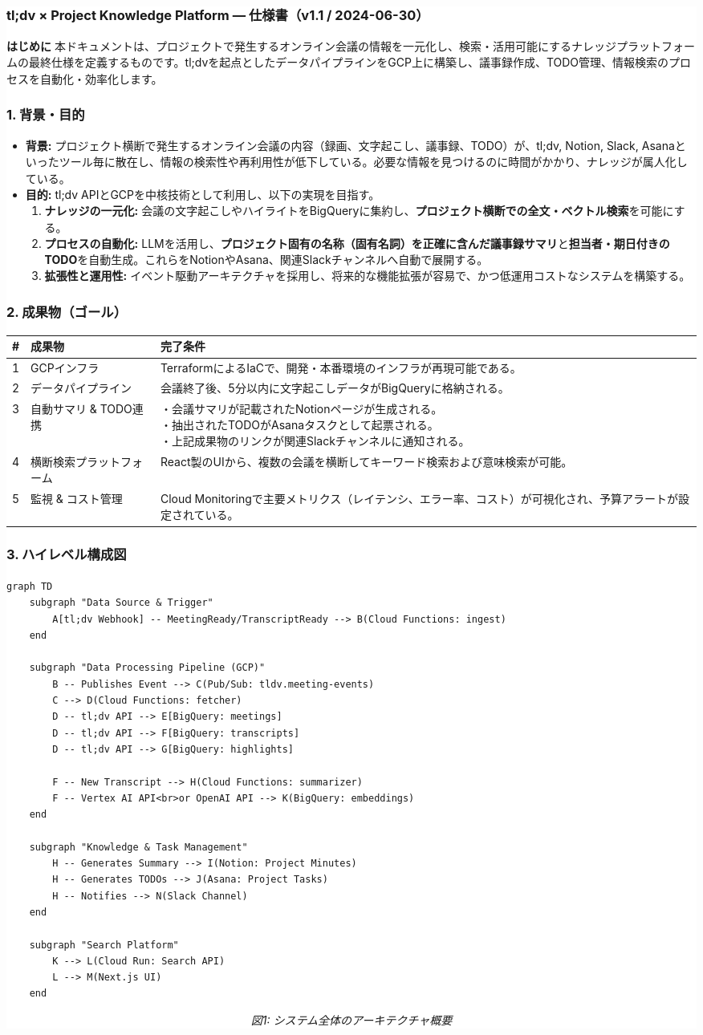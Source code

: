 ### **tl;dv × Project Knowledge Platform ― 仕様書（v1.1 / 2024-06-30）**

**はじめに**
本ドキュメントは、プロジェクトで発生するオンライン会議の情報を一元化し、検索・活用可能にするナレッジプラットフォームの最終仕様を定義するものです。tl;dvを起点としたデータパイプラインをGCP上に構築し、議事録作成、TODO管理、情報検索のプロセスを自動化・効率化します。

### **1. 背景・目的**

*   **背景:** プロジェクト横断で発生するオンライン会議の内容（録画、文字起こし、議事録、TODO）が、tl;dv, Notion, Slack, Asanaといったツール毎に散在し、情報の検索性や再利用性が低下している。必要な情報を見つけるのに時間がかかり、ナレッジが属人化している。
*   **目的:** tl;dv APIとGCPを中核技術として利用し、以下の実現を目指す。
    1.  **ナレッジの一元化:** 会議の文字起こしやハイライトをBigQueryに集約し、**プロジェクト横断での全文・ベクトル検索**を可能にする。
    2.  **プロセスの自動化:** LLMを活用し、**プロジェクト固有の名称（固有名詞）を正確に含んだ議事録サマリ**と**担当者・期日付きのTODO**を自動生成。これらをNotionやAsana、関連Slackチャンネルへ自動で展開する。
    3.  **拡張性と運用性:** イベント駆動アーキテクチャを採用し、将来的な機能拡張が容易で、かつ低運用コストなシステムを構築する。

### **2. 成果物（ゴール）**

| # | 成果物 | 完了条件 |
| :--- | :--- | :--- |
| 1 | GCPインフラ | TerraformによるIaCで、開発・本番環境のインフラが再現可能である。 |
| 2 | データパイプライン | 会議終了後、5分以内に文字起こしデータがBigQueryに格納される。 |
| 3 | 自動サマリ & TODO連携 | ・会議サマリが記載されたNotionページが生成される。<br>・抽出されたTODOがAsanaタスクとして起票される。<br>・上記成果物のリンクが関連Slackチャンネルに通知される。 |
| 4 | 横断検索プラットフォーム | React製のUIから、複数の会議を横断してキーワード検索および意味検索が可能。 |
| 5 | 監視 & コスト管理 | Cloud Monitoringで主要メトリクス（レイテンシ、エラー率、コスト）が可視化され、予算アラートが設定されている。 |

### **3. ハイレベル構成図**

```mermaid
graph TD
    subgraph "Data Source & Trigger"
        A[tl;dv Webhook] -- MeetingReady/TranscriptReady --> B(Cloud Functions: ingest)
    end

    subgraph "Data Processing Pipeline (GCP)"
        B -- Publishes Event --> C(Pub/Sub: tldv.meeting-events)
        C --> D(Cloud Functions: fetcher)
        D -- tl;dv API --> E[BigQuery: meetings]
        D -- tl;dv API --> F[BigQuery: transcripts]
        D -- tl;dv API --> G[BigQuery: highlights]

        F -- New Transcript --> H(Cloud Functions: summarizer)
        F -- Vertex AI API<br>or OpenAI API --> K(BigQuery: embeddings)
    end

    subgraph "Knowledge & Task Management"
        H -- Generates Summary --> I(Notion: Project Minutes)
        H -- Generates TODOs --> J(Asana: Project Tasks)
        H -- Notifies --> N(Slack Channel)
    end

    subgraph "Search Platform"
        K --> L(Cloud Run: Search API)
        L --> M(Next.js UI)
    end
```
*<p align="center">図1: システム全体のアーキテクチャ概要</p>*
